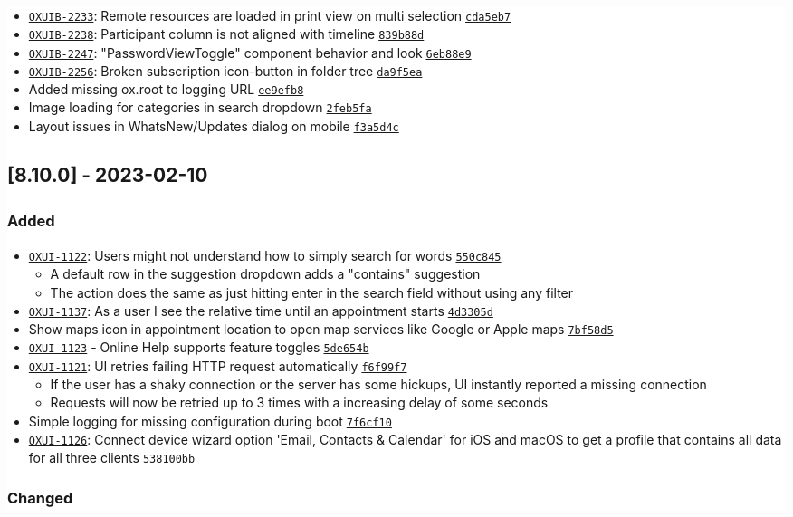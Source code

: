 - [`OXUIB-2233`](https://jira.open-xchange.com/browse/OXUIB-2233): Remote resources are loaded in print view on multi selection [`cda5eb7`](https://gitlab.open-xchange.com/frontend/ui/commit/cda5eb7f74905708916b1cda322e6dade822bde6)
- [`OXUIB-2238`](https://jira.open-xchange.com/browse/OXUIB-2238): Participant column is not aligned with timeline [`839b88d`](https://gitlab.open-xchange.com/frontend/ui/commit/839b88d90b21271e85fb3fc869b768e6e66ee55c)
- [`OXUIB-2247`](https://jira.open-xchange.com/browse/OXUIB-2247): "PasswordViewToggle" component behavior and look [`6eb88e9`](https://gitlab.open-xchange.com/frontend/ui/commit/6eb88e94f4ce31c60487cc585b4d1183e1dff675)
- [`OXUIB-2256`](https://jira.open-xchange.com/browse/OXUIB-2256):  Broken subscription icon-button in folder tree [`da9f5ea`](https://gitlab.open-xchange.com/frontend/ui/commit/da9f5ea1ce5c9d6d86f14d4dd9c09a3107f5765b)
- Added missing ox.root to logging URL [`ee9efb8`](https://gitlab.open-xchange.com/frontend/ui/commit/ee9efb879e7cd1f93809f4da67461395bbcaf037)
- Image loading for categories in search dropdown [`2feb5fa`](https://gitlab.open-xchange.com/frontend/ui/commit/2feb5fa2eb5fb0acd60d10c84e65fd62ac8b0dab)
- Layout issues in WhatsNew/Updates dialog on mobile [`f3a5d4c`](https://gitlab.open-xchange.com/frontend/ui/commit/f3a5d4c60ddb55e23826ca7504b65c04e4c3c245)


## [8.10.0] - 2023-02-10

### Added

- [`OXUI-1122`](https://jira.open-xchange.com/browse/OXUI-1122): Users might not understand how to simply search for words [`550c845`](https://gitlab.open-xchange.com/frontend/ui/commit/550c845723ab23cfd7d9bda4b2dc2dd2b200e7e2)
  - A default row in the suggestion dropdown adds a "contains" suggestion
  - The action does the same as just hitting enter in the search field without using any filter
- [`OXUI-1137`](https://jira.open-xchange.com/browse/OXUI-1137): As a user I see the relative time until an appointment starts [`4d3305d`](https://gitlab.open-xchange.com/frontend/ui/commit/4d3305d798c9cae37b4cb89c901da487f94b463a)
- Show maps icon in appointment location to open map services like Google or Apple maps [`7bf58d5`](https://gitlab.open-xchange.com/frontend/ui/commit/7bf58d549c96278644a1872a539b348dee3461b2)
- [`OXUI-1123`](https://jira.open-xchange.com/browse/OXUI-1123) - Online Help supports feature toggles [`5de654b`](https://gitlab.open-xchange.com/frontend/ui/commit/5de654bdec82e0199d5a3e80f0ab7ad098fafbe2)
- [`OXUI-1121`](https://jira.open-xchange.com/browse/OXUI-1121): UI retries failing HTTP request automatically [`f6f99f7`](https://gitlab.open-xchange.com/frontend/ui/commit/f6f99f72e8af25eb98c5544443d1369a40f1dba4)
  - If the user has a shaky connection or the server has some hickups, UI instantly reported a missing connection
  - Requests will now be retried up to 3 times with a increasing delay of some seconds
- Simple logging for missing configuration during boot [`7f6cf10`](https://gitlab.open-xchange.com/frontend/ui/commit/7f6cf10aaf09fab76af42c3d88a0bb1f504149a2)
- [`OXUI-1126`](https://jira.open-xchange.com/browse/OXUI-1126): Connect device wizard option 'Email, Contacts & Calendar' for iOS and macOS to get a profile that contains all data for all three clients [`538100bb`](https://gitlab.open-xchange.com/frontend/ui/commit/538100bbf4714e9f2a270ebc20746512ae0c1cea)

### Changed
